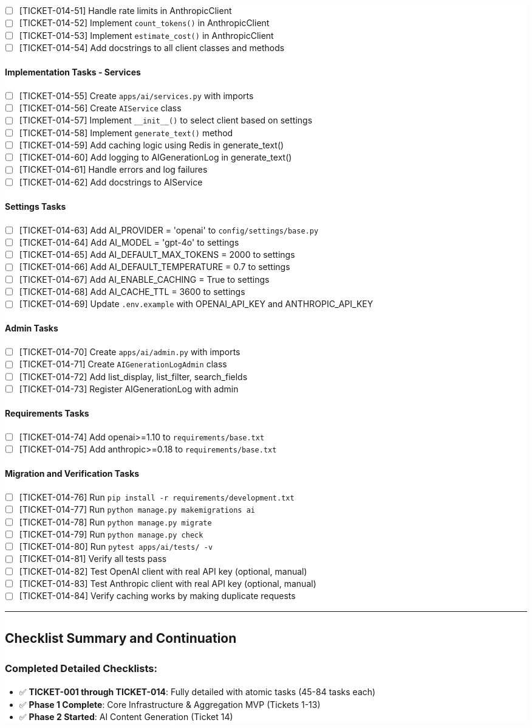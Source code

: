 - [ ] [TICKET-014-51] Handle rate limits in AnthropicClient
- [ ] [TICKET-014-52] Implement `count_tokens()` in AnthropicClient
- [ ] [TICKET-014-53] Implement `estimate_cost()` in AnthropicClient
- [ ] [TICKET-014-54] Add docstrings to all client classes and methods

#### Implementation Tasks - Services
- [ ] [TICKET-014-55] Create `apps/ai/services.py` with imports
- [ ] [TICKET-014-56] Create `AIService` class
- [ ] [TICKET-014-57] Implement `__init__()` to select client based on settings
- [ ] [TICKET-014-58] Implement `generate_text()` method
- [ ] [TICKET-014-59] Add caching logic using Redis in generate_text()
- [ ] [TICKET-014-60] Add logging to AIGenerationLog in generate_text()
- [ ] [TICKET-014-61] Handle errors and log failures
- [ ] [TICKET-014-62] Add docstrings to AIService

#### Settings Tasks
- [ ] [TICKET-014-63] Add AI_PROVIDER = 'openai' to `config/settings/base.py`
- [ ] [TICKET-014-64] Add AI_MODEL = 'gpt-4o' to settings
- [ ] [TICKET-014-65] Add AI_DEFAULT_MAX_TOKENS = 2000 to settings
- [ ] [TICKET-014-66] Add AI_DEFAULT_TEMPERATURE = 0.7 to settings
- [ ] [TICKET-014-67] Add AI_ENABLE_CACHING = True to settings
- [ ] [TICKET-014-68] Add AI_CACHE_TTL = 3600 to settings
- [ ] [TICKET-014-69] Update `.env.example` with OPENAI_API_KEY and ANTHROPIC_API_KEY

#### Admin Tasks
- [ ] [TICKET-014-70] Create `apps/ai/admin.py` with imports
- [ ] [TICKET-014-71] Create `AIGenerationLogAdmin` class
- [ ] [TICKET-014-72] Add list_display, list_filter, search_fields
- [ ] [TICKET-014-73] Register AIGenerationLog with admin

#### Requirements Tasks
- [ ] [TICKET-014-74] Add openai>=1.10 to `requirements/base.txt`
- [ ] [TICKET-014-75] Add anthropic>=0.18 to `requirements/base.txt`

#### Migration and Verification Tasks
- [ ] [TICKET-014-76] Run `pip install -r requirements/development.txt`
- [ ] [TICKET-014-77] Run `python manage.py makemigrations ai`
- [ ] [TICKET-014-78] Run `python manage.py migrate`
- [ ] [TICKET-014-79] Run `python manage.py check`
- [ ] [TICKET-014-80] Run `pytest apps/ai/tests/ -v`
- [ ] [TICKET-014-81] Verify all tests pass
- [ ] [TICKET-014-82] Test OpenAI client with real API key (optional, manual)
- [ ] [TICKET-014-83] Test Anthropic client with real API key (optional, manual)
- [ ] [TICKET-014-84] Verify caching works by making duplicate requests

---

## Checklist Summary and Continuation

### Completed Detailed Checklists:
- ✅ **TICKET-001 through TICKET-014**: Fully detailed with atomic tasks (45-84 tasks each)
- ✅ **Phase 1 Complete**: Core Infrastructure & Aggregation MVP (Tickets 1-13)
- ✅ **Phase 2 Started**: AI Content Generation (Ticket 14)
